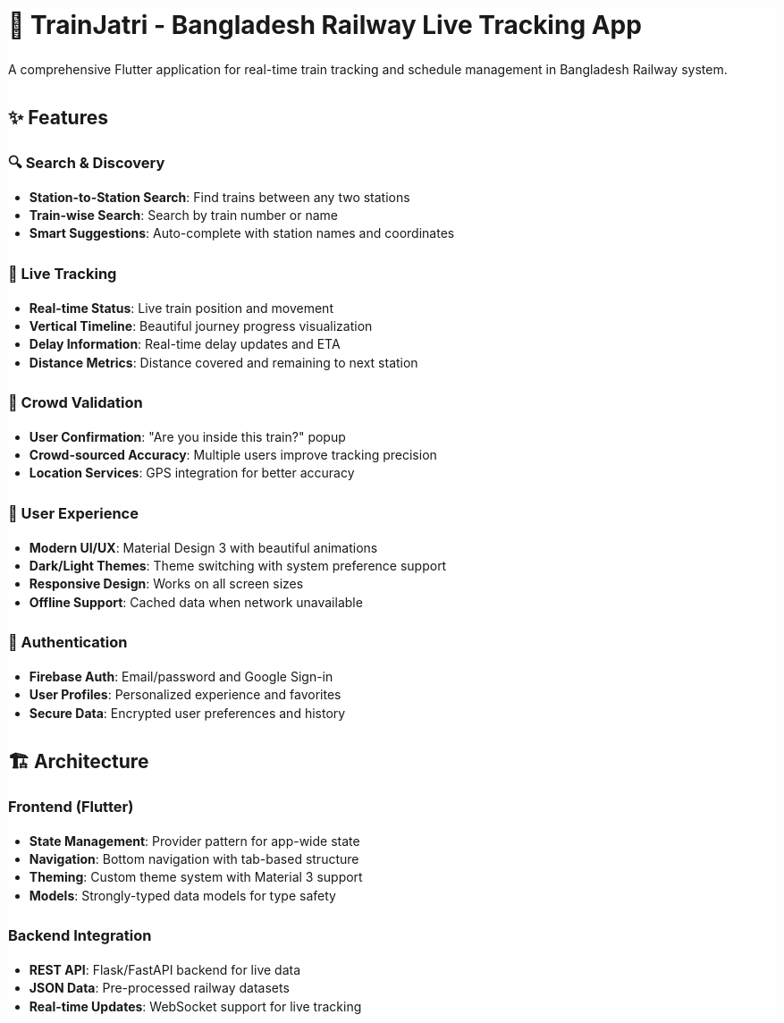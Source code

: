 # 🚂 TrainJatri - Bangladesh Railway Live Tracking App

A comprehensive Flutter application for real-time train tracking and schedule management in Bangladesh Railway system.

## ✨ Features

### 🔍 Search & Discovery
- **Station-to-Station Search**: Find trains between any two stations
- **Train-wise Search**: Search by train number or name
- **Smart Suggestions**: Auto-complete with station names and coordinates

### 📱 Live Tracking
- **Real-time Status**: Live train position and movement
- **Vertical Timeline**: Beautiful journey progress visualization
- **Delay Information**: Real-time delay updates and ETA
- **Distance Metrics**: Distance covered and remaining to next station

### 👥 Crowd Validation
- **User Confirmation**: "Are you inside this train?" popup
- **Crowd-sourced Accuracy**: Multiple users improve tracking precision
- **Location Services**: GPS integration for better accuracy

### 🎨 User Experience
- **Modern UI/UX**: Material Design 3 with beautiful animations
- **Dark/Light Themes**: Theme switching with system preference support
- **Responsive Design**: Works on all screen sizes
- **Offline Support**: Cached data when network unavailable

### 🔐 Authentication
- **Firebase Auth**: Email/password and Google Sign-in
- **User Profiles**: Personalized experience and favorites
- **Secure Data**: Encrypted user preferences and history

## 🏗️ Architecture

### Frontend (Flutter)
- **State Management**: Provider pattern for app-wide state
- **Navigation**: Bottom navigation with tab-based structure
- **Theming**: Custom theme system with Material 3 support
- **Models**: Strongly-typed data models for type safety

### Backend Integration
- **REST API**: Flask/FastAPI backend for live data
- **JSON Data**: Pre-processed railway datasets
- **Real-time Updates**: WebSocket support for live tracking
